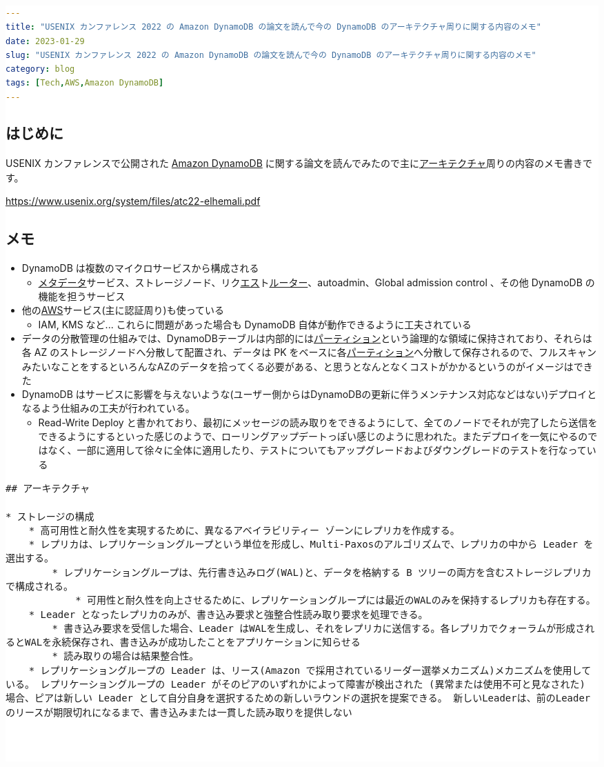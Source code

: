 ```yaml
---
title: "USENIX カンファレンス 2022 の Amazon DynamoDB の論文を読んで今の DynamoDB のアーキテクチャ周りに関する内容のメモ"
date: 2023-01-29
slug: "USENIX カンファレンス 2022 の Amazon DynamoDB の論文を読んで今の DynamoDB のアーキテクチャ周りに関する内容のメモ"
category: blog
tags: [Tech,AWS,Amazon DynamoDB]
---
```

<h2 id="はじめに">はじめに</h2>

<p>USENIX カンファレンスで公開された <a class="keyword" href="https://d.hatena.ne.jp/keyword/Amazon%20DynamoDB">Amazon DynamoDB</a> に関する論文を読んでみたので主に<a class="keyword" href="https://d.hatena.ne.jp/keyword/%A5%A2%A1%BC%A5%AD%A5%C6%A5%AF%A5%C1%A5%E3">アーキテクチャ</a>周りの内容のメモ書きです。</p>

<p><a href="https://www.usenix.org/system/files/atc22-elhemali.pdf">https://www.usenix.org/system/files/atc22-elhemali.pdf</a></p>

<h2 id="メモ">メモ</h2>

<ul>
<li>DynamoDB は複数のマイクロサービスから構成される

<ul>
<li><a class="keyword" href="https://d.hatena.ne.jp/keyword/%A5%E1%A5%BF%A5%C7%A1%BC%A5%BF">メタデータ</a>サービス、ストレージノード、リク<a class="keyword" href="https://d.hatena.ne.jp/keyword/%A5%A8%A5%B9">エス</a>ト<a class="keyword" href="https://d.hatena.ne.jp/keyword/%A5%EB%A1%BC%A5%BF%A1%BC">ルーター</a>、autoadmin、Global admission control 、その他 DynamoDB の機能を担うサービス</li>
</ul>
</li>
<li>他の<a class="keyword" href="https://d.hatena.ne.jp/keyword/AWS">AWS</a>サービス(主に認証周り)も使っている

<ul>
<li>IAM, KMS など... これらに問題があった場合も DynamoDB 自体が動作できるように工夫されている</li>
</ul>
</li>
<li>データの分散管理の仕組みでは、DynamoDBテーブルは内部的には<a class="keyword" href="https://d.hatena.ne.jp/keyword/%A5%D1%A1%BC%A5%C6%A5%A3%A5%B7%A5%E7%A5%F3">パーティション</a>という論理的な領域に保持されており、それらは各 AZ のストレージノードへ分散して配置され、データは PK をベースに各<a class="keyword" href="https://d.hatena.ne.jp/keyword/%A5%D1%A1%BC%A5%C6%A5%A3%A5%B7%A5%E7%A5%F3">パーティション</a>へ分散して保存されるので、フルスキャンみたいなことをするといろんなAZのデータを拾ってくる必要がある、と思うとなんとなくコストがかかるというのがイメージはできた</li>
<li>DynamoDB はサービスに影響を与えないような(ユーザー側からはDynamoDBの更新に伴うメンテナンス対応などはない)デプロイとなるよう仕組みの工夫が行われている。

<ul>
<li>Read-Write Deploy と書かれており、最初にメッセージの読み取りをできるようにして、全てのノードでそれが完了したら送信をできるようにするといった感じのようで、ローリングアップデートっぽい感じのように思われた。またデプロイを一気にやるのではなく、一部に適用して徐々に全体に適用したり、テストについてもアップグレードおよびダウングレードのテストを行なっている</li>
</ul>
</li>
</ul>


<pre class="code" data-lang="" data-unlink>## アーキテクチャ

* ストレージの構成
    * 高可用性と耐久性を実現するために、異なるアベイラビリティー ゾーンにレプリカを作成する。
    * レプリカは、レプリケーショングループという単位を形成し、Multi-Paxosのアルゴリズムで、レプリカの中から Leader を選出する。
        * レプリケーショングループは、先行書き込みログ(WAL)と、データを格納する B ツリーの両方を含むストレージレプリカで構成される。
            * 可用性と耐久性を向上させるために、レプリケーショングループには最近のWALのみを保持するレプリカも存在する。
    * Leader となったレプリカのみが、書き込み要求と強整合性読み取り要求を処理できる。
        * 書き込み要求を受信した場合、Leader はWALを生成し、それをレプリカに送信する。各レプリカでクォーラムが形成されるとWALを永続保存され、書き込みが成功したことをアプリケーションに知らせる
        * 読み取りの場合は結果整合性。 
    * レプリケーショングループの Leader は、リース(Amazon で採用されているリーダー選挙メカニズム)メカニズムを使用している。 レプリケーショングループの Leader がそのピアのいずれかによって障害が検出された (異常または使用不可と見なされた) 場合、ピアは新しい Leader として自分自身を選択するための新しいラウンドの選択を提案できる。 新しいLeaderは、前のLeaderのリースが期限切れになるまで、書き込みまたは一貫した読み取りを提供しない
